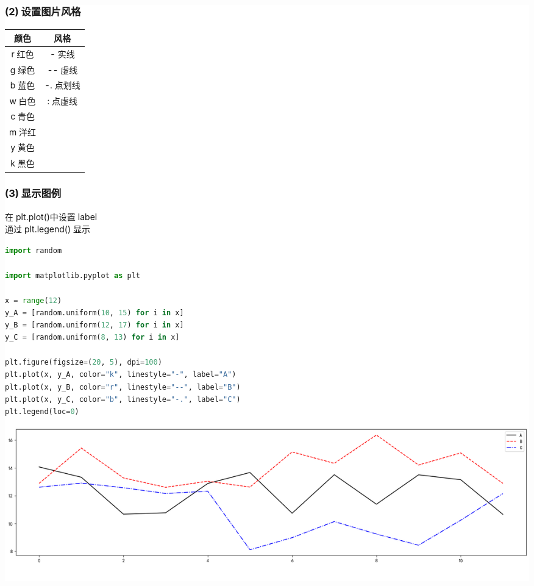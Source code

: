 
### (2) 设置图片风格

|  颜色  |   风格    |
| :----: | :-------: |
| r 红色 |  - 实线   |
| g 绿色 |  -- 虚线  |
| b 蓝色 | -. 点划线 |
| w 白色 | : 点虚线  |
| c 青色 |           |
| m 洋红 |           |
| y 黄色 |           |
| k 黑色 |           |

### (3) 显示图例

在 plt.plot()中设置 label   
通过 plt.legend() 显示   


```python
import random

import matplotlib.pyplot as plt

x = range(12)
y_A = [random.uniform(10, 15) for i in x]
y_B = [random.uniform(12, 17) for i in x]
y_C = [random.uniform(8, 13) for i in x]

plt.figure(figsize=(20, 5), dpi=100)
plt.plot(x, y_A, color="k", linestyle="-", label="A")
plt.plot(x, y_B, color="r", linestyle="--", label="B")
plt.plot(x, y_C, color="b", linestyle="-.", label="C")
plt.legend(loc=0)
```

![png](markdown/Matplotlib的学习/Matplotlib%E7%9A%84%E5%AD%A6%E4%B9%A0_44_1.png)
​    
